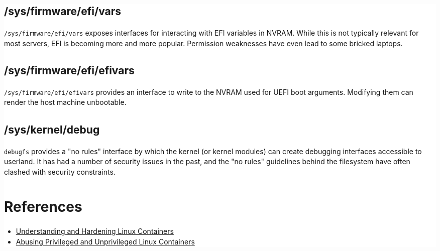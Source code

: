 ## /sys/firmware/efi/vars

`/sys/firmware/efi/vars` exposes interfaces for interacting with EFI variables in NVRAM. While this is not typically relevant for most servers, EFI is becoming more and more popular. Permission weaknesses have even lead to some bricked laptops.

## /sys/firmware/efi/efivars

`/sys/firmware/efi/efivars` provides an interface to write to the NVRAM used for UEFI boot arguments. Modifying them can render the host machine unbootable.

## /sys/kernel/debug

`debugfs` provides a "no rules" interface by which the kernel (or kernel modules) can create debugging interfaces accessible to userland. It has had a number of security issues in the past, and the "no rules" guidelines behind the filesystem have often clashed with security constraints.

# References

* [Understanding and Hardening Linux Containers](https://research.nccgroup.com/wp-content/uploads/2020/07/ncc\_group\_understanding\_hardening\_linux\_containers-1-1.pdf)
* [Abusing Privileged and Unprivileged Linux Containers](https://www.nccgroup.com/globalassets/our-research/us/whitepapers/2016/june/container\_whitepaper.pdf)


 


